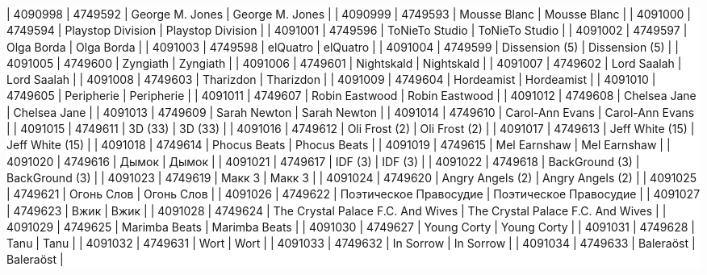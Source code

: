 | 4090998 | 4749592 | George M. Jones | George M. Jones |
| 4090999 | 4749593 | Mousse Blanc | Mousse Blanc |
| 4091000 | 4749594 | Playstop Division | Playstop Division |
| 4091001 | 4749596 | ToNieTo Studio | ToNieTo Studio |
| 4091002 | 4749597 | Olga Borda | Olga Borda |
| 4091003 | 4749598 | elQuatro | elQuatro |
| 4091004 | 4749599 | Dissension (5) | Dissension (5) |
| 4091005 | 4749600 | Zyngiath | Zyngiath |
| 4091006 | 4749601 | Nightskald | Nightskald |
| 4091007 | 4749602 | Lord Saalah | Lord Saalah |
| 4091008 | 4749603 | Tharizdon | Tharizdon |
| 4091009 | 4749604 | Hordeamist | Hordeamist |
| 4091010 | 4749605 | Peripherie | Peripherie |
| 4091011 | 4749607 | Robin Eastwood | Robin Eastwood |
| 4091012 | 4749608 | Chelsea Jane | Chelsea Jane |
| 4091013 | 4749609 | Sarah Newton | Sarah Newton |
| 4091014 | 4749610 | Carol-Ann Evans | Carol-Ann Evans |
| 4091015 | 4749611 | 3D (33) | 3D (33) |
| 4091016 | 4749612 | Oli Frost (2) | Oli Frost (2) |
| 4091017 | 4749613 | Jeff White (15) | Jeff White (15) |
| 4091018 | 4749614 | Phocus Beats | Phocus Beats |
| 4091019 | 4749615 | Mel Earnshaw | Mel Earnshaw |
| 4091020 | 4749616 | Дымок | Дымок |
| 4091021 | 4749617 | IDF (3) | IDF (3) |
| 4091022 | 4749618 | BackGround (3) | BackGround (3) |
| 4091023 | 4749619 | Макк 3 | Макк 3 |
| 4091024 | 4749620 | Angry Angels (2) | Angry Angels (2) |
| 4091025 | 4749621 | Огонь Слов | Огонь Слов |
| 4091026 | 4749622 | Поэтическое Правосудие | Поэтическое Правосудие |
| 4091027 | 4749623 | Вжик | Вжик |
| 4091028 | 4749624 | The Crystal Palace F.C. And Wives | The Crystal Palace F.C. And Wives |
| 4091029 | 4749625 | Marimba Beats | Marimba Beats |
| 4091030 | 4749627 | Young Corty | Young Corty |
| 4091031 | 4749628 | Tanu | Tanu |
| 4091032 | 4749631 | Wort | Wort |
| 4091033 | 4749632 | In Sorrow | In Sorrow |
| 4091034 | 4749633 | Baleraöst | Baleraöst |